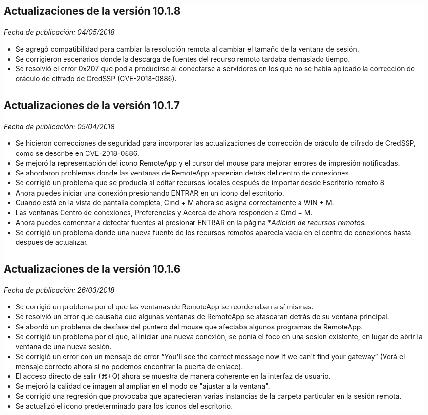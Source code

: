 
## <a name="updates-for-version-1018"></a>Actualizaciones de la versión 10.1.8

*Fecha de publicación: 04/05/2018*

- Se agregó compatibilidad para cambiar la resolución remota al cambiar el tamaño de la ventana de sesión.
- Se corrigieron escenarios donde la descarga de fuentes del recurso remoto tardaba demasiado tiempo.
- Se resolvió el error 0x207 que podía producirse al conectarse a servidores en los que no se había aplicado la corrección de oráculo de cifrado de CredSSP (CVE-2018-0886).

## <a name="updates-for-version-1017"></a>Actualizaciones de la versión 10.1.7

*Fecha de publicación: 05/04/2018*

- Se hicieron correcciones de seguridad para incorporar las actualizaciones de corrección de oráculo de cifrado de CredSSP, como se describe en CVE-2018-0886.
- Se mejoró la representación del icono RemoteApp y el cursor del mouse para mejorar errores de impresión notificadas.
- Se abordaron problemas donde las ventanas de RemoteApp aparecían detrás del centro de conexiones.
- Se corrigió un problema que se producía al editar recursos locales después de importar desde Escritorio remoto 8.
- Ahora puedes iniciar una conexión presionando ENTRAR en un icono del escritorio.
- Cuando está en la vista de pantalla completa, Cmd + M ahora se asigna correctamente a WIN + M.
- Las ventanas Centro de conexiones, Preferencias y Acerca de ahora responden a Cmd + M.
- Ahora puedes comenzar a detectar fuentes al presionar ENTRAR en la página **Adición de recursos remotos*.
- Se corrigió un problema donde una nueva fuente de los recursos remotos aparecía vacía en el centro de conexiones hasta después de actualizar.

## <a name="updates-for-version-1016"></a>Actualizaciones de la versión 10.1.6

*Fecha de publicación: 26/03/2018*

- Se corrigió un problema por el que las ventanas de RemoteApp se reordenaban a sí mismas.
- Se resolvió un error que causaba que algunas ventanas de RemoteApp se atascaran detrás de su ventana principal.
- Se abordó un problema de desfase del puntero del mouse que afectaba algunos programas de RemoteApp.
- Se corrigió un problema por el que, al iniciar una nueva conexión, se ponía el foco en una sesión existente, en lugar de abrir la ventana de una nueva sesión.
- Se corrigió un error con un mensaje de error “You'll see the correct message now if we can't find your gateway” (Verá el mensaje correcto ahora si no podemos encontrar la puerta de enlace).
- El acceso directo de salir (⌘+Q) ahora se muestra de manera coherente en la interfaz de usuario.
- Se mejoró la calidad de imagen al ampliar en el modo de "ajustar a la ventana".
- Se corrigió una regresión que provocaba que aparecieran varias instancias de la carpeta particular en la sesión remota.
- Se actualizó el icono predeterminado para los iconos del escritorio.
